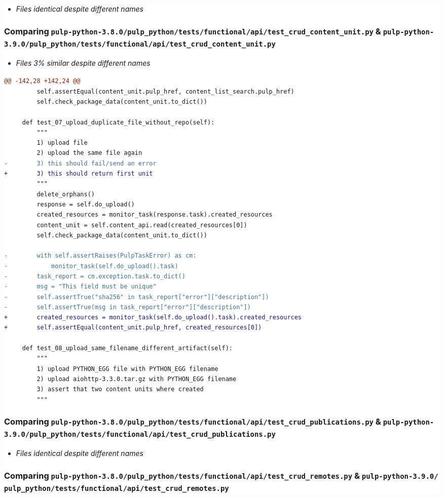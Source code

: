  * *Files identical despite different names*

### Comparing `pulp-python-3.8.0/pulp_python/tests/functional/api/test_crud_content_unit.py` & `pulp-python-3.9.0/pulp_python/tests/functional/api/test_crud_content_unit.py`

 * *Files 3% similar despite different names*

```diff
@@ -142,28 +142,24 @@
         self.assertEqual(content_unit.pulp_href, content_list_search.pulp_href)
         self.check_package_data(content_unit.to_dict())
 
     def test_07_upload_duplicate_file_without_repo(self):
         """
         1) upload file
         2) upload the same file again
-        3) this should fail/send an error
+        3) this should return first unit
         """
         delete_orphans()
         response = self.do_upload()
         created_resources = monitor_task(response.task).created_resources
         content_unit = self.content_api.read(created_resources[0])
         self.check_package_data(content_unit.to_dict())
 
-        with self.assertRaises(PulpTaskError) as cm:
-            monitor_task(self.do_upload().task)
-        task_report = cm.exception.task.to_dict()
-        msg = "This field must be unique"
-        self.assertTrue("sha256" in task_report["error"]["description"])
-        self.assertTrue(msg in task_report["error"]["description"])
+        created_resources = monitor_task(self.do_upload().task).created_resources
+        self.assertEqual(content_unit.pulp_href, created_resources[0])
 
     def test_08_upload_same_filename_different_artifact(self):
         """
         1) upload PYTHON_EGG file with PYTHON_EGG filename
         2) upload aiohttp-3.3.0.tar.gz with PYTHON_EGG filename
         3) assert that two content units where created
         """
```

### Comparing `pulp-python-3.8.0/pulp_python/tests/functional/api/test_crud_publications.py` & `pulp-python-3.9.0/pulp_python/tests/functional/api/test_crud_publications.py`

 * *Files identical despite different names*

### Comparing `pulp-python-3.8.0/pulp_python/tests/functional/api/test_crud_remotes.py` & `pulp-python-3.9.0/pulp_python/tests/functional/api/test_crud_remotes.py`
